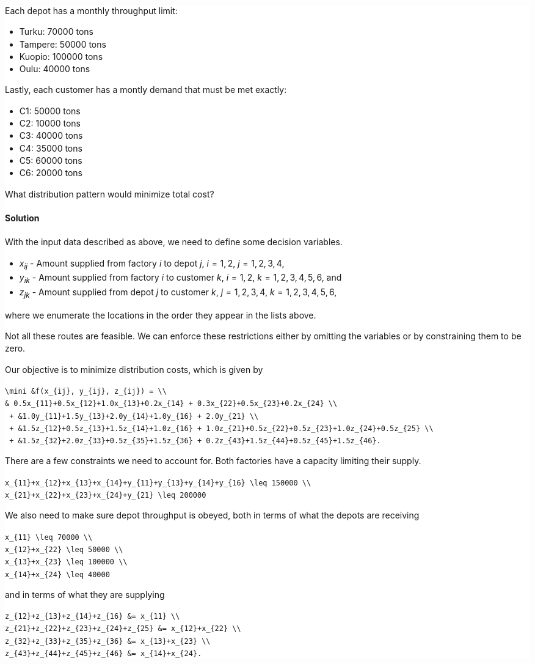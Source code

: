 Each depot has a monthly throughput limit:

- Turku: 70000 tons
- Tampere: 50000 tons
- Kuopio: 100000 tons
- Oulu: 40000 tons

Lastly, each customer has a montly demand that must be met exactly:

- C1: 50000 tons
- C2: 10000 tons
- C3: 40000 tons
- C4: 35000 tons
- C5: 60000 tons
- C6: 20000 tons

What distribution pattern would minimize total cost?

#### Solution

With the input data described as above, we need to define some decision variables.

- $x_{ij}$ - Amount supplied from factory $i$ to depot $j$, $i=1,2$, $j=1,2,3,4$,
- $y_{ik}$ - Amount supplied from factory $i$ to customer $k$, $i=1,2$, $k=1,2,3,4,5,6$, and
- $z_{jk}$ - Amount supplied from depot $j$ to customer $k$, $j=1,2,3,4$, $k=1,2,3,4,5,6$,

where we enumerate the locations in the order they appear in the lists above.

Not all these routes are feasible. We can enforce these restrictions either by omitting the variables or by constraining them to be zero.

Our objective is to minimize distribution costs, which is given by

```{math}
\mini &f(x_{ij}, y_{ij}, z_{ij}) = \\
& 0.5x_{11}+0.5x_{12}+1.0x_{13}+0.2x_{14} + 0.3x_{22}+0.5x_{23}+0.2x_{24} \\
 + &1.0y_{11}+1.5y_{13}+2.0y_{14}+1.0y_{16} + 2.0y_{21} \\
 + &1.5z_{12}+0.5z_{13}+1.5z_{14}+1.0z_{16} + 1.0z_{21}+0.5z_{22}+0.5z_{23}+1.0z_{24}+0.5z_{25} \\
 + &1.5z_{32}+2.0z_{33}+0.5z_{35}+1.5z_{36} + 0.2z_{43}+1.5z_{44}+0.5z_{45}+1.5z_{46}.
```
There are a few constraints we need to account for.
Both factories have a capacity limiting their supply.
```{math}
x_{11}+x_{12}+x_{13}+x_{14}+y_{11}+y_{13}+y_{14}+y_{16} \leq 150000 \\
x_{21}+x_{22}+x_{23}+x_{24}+y_{21} \leq 200000
```

We also need to make sure depot throughput is obeyed, both in terms of what the depots are receiving
```{math}
x_{11} \leq 70000 \\
x_{12}+x_{22} \leq 50000 \\
x_{13}+x_{23} \leq 100000 \\
x_{14}+x_{24} \leq 40000
```
and in terms of what they are supplying
```{math}
z_{12}+z_{13}+z_{14}+z_{16} &= x_{11} \\
z_{21}+z_{22}+z_{23}+z_{24}+z_{25} &= x_{12}+x_{22} \\
z_{32}+z_{33}+z_{35}+z_{36} &= x_{13}+x_{23} \\
z_{43}+z_{44}+z_{45}+z_{46} &= x_{14}+x_{24}.
```
